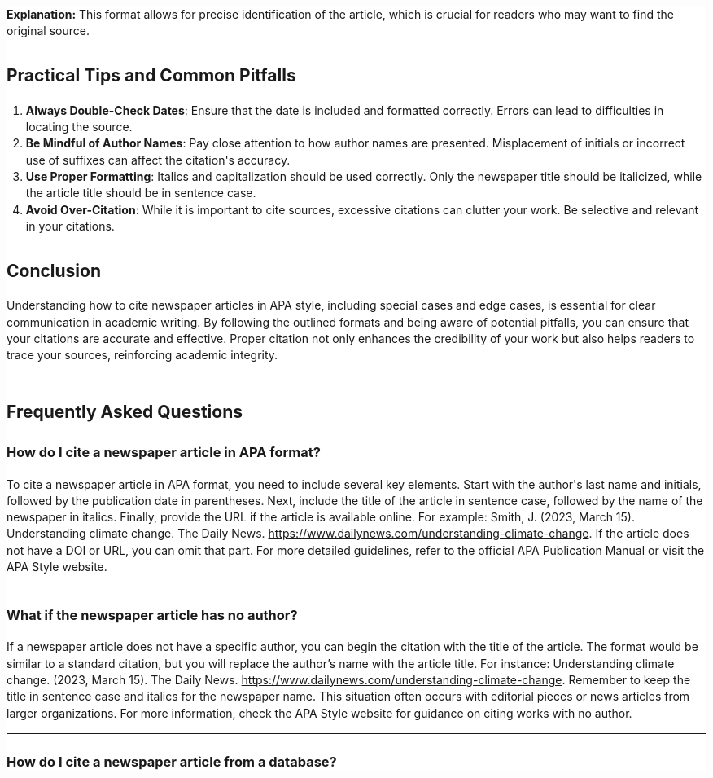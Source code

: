 **Explanation:**
This format allows for precise identification of the article, which is crucial for readers who may want to find the original source.

## Practical Tips and Common Pitfalls

1. **Always Double-Check Dates**: Ensure that the date is included and formatted correctly. Errors can lead to difficulties in locating the source.
2. **Be Mindful of Author Names**: Pay close attention to how author names are presented. Misplacement of initials or incorrect use of suffixes can affect the citation's accuracy.
3. **Use Proper Formatting**: Italics and capitalization should be used correctly. Only the newspaper title should be italicized, while the article title should be in sentence case.
4. **Avoid Over-Citation**: While it is important to cite sources, excessive citations can clutter your work. Be selective and relevant in your citations.

## Conclusion

Understanding how to cite newspaper articles in APA style, including special cases and edge cases, is essential for clear communication in academic writing. By following the outlined formats and being aware of potential pitfalls, you can ensure that your citations are accurate and effective. Proper citation not only enhances the credibility of your work but also helps readers to trace your sources, reinforcing academic integrity.

---

## Frequently Asked Questions

### How do I cite a newspaper article in APA format?

To cite a newspaper article in APA format, you need to include several key elements. Start with the author's last name and initials, followed by the publication date in parentheses. Next, include the title of the article in sentence case, followed by the name of the newspaper in italics. Finally, provide the URL if the article is available online. For example: Smith, J. (2023, March 15). Understanding climate change. The Daily News. https://www.dailynews.com/understanding-climate-change. If the article does not have a DOI or URL, you can omit that part. For more detailed guidelines, refer to the official APA Publication Manual or visit the APA Style website.

---

### What if the newspaper article has no author?

If a newspaper article does not have a specific author, you can begin the citation with the title of the article. The format would be similar to a standard citation, but you will replace the author’s name with the article title. For instance: Understanding climate change. (2023, March 15). The Daily News. https://www.dailynews.com/understanding-climate-change. Remember to keep the title in sentence case and italics for the newspaper name. This situation often occurs with editorial pieces or news articles from larger organizations. For more information, check the APA Style website for guidance on citing works with no author.

---

### How do I cite a newspaper article from a database?
